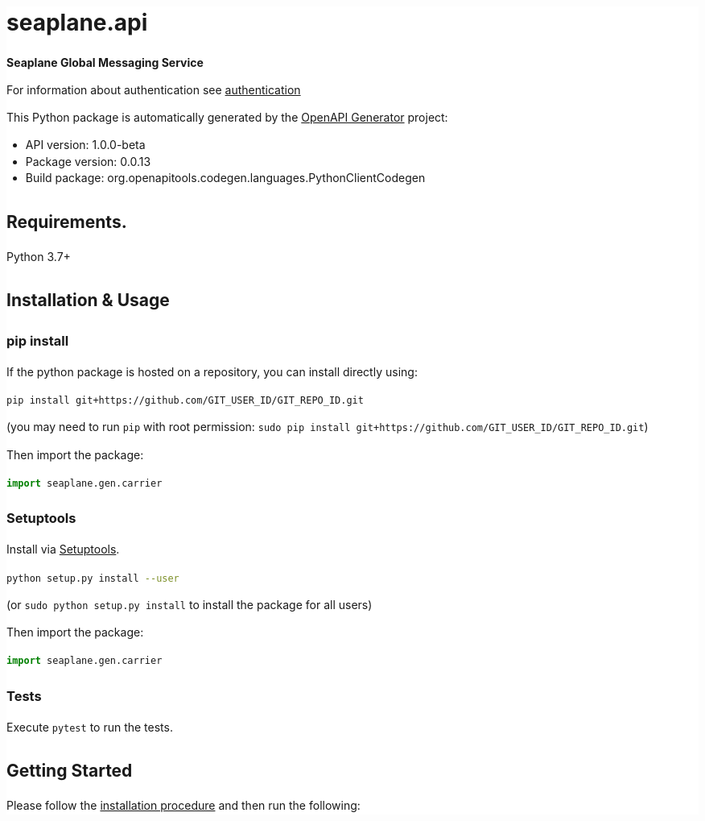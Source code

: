 # seaplane.api
**Seaplane Global Messaging Service**

For information about authentication see [authentication](/docs/authentication)


This Python package is automatically generated by the [OpenAPI Generator](https://openapi-generator.tech) project:

- API version: 1.0.0-beta
- Package version: 0.0.13
- Build package: org.openapitools.codegen.languages.PythonClientCodegen

## Requirements.

Python 3.7+

## Installation & Usage
### pip install

If the python package is hosted on a repository, you can install directly using:

```sh
pip install git+https://github.com/GIT_USER_ID/GIT_REPO_ID.git
```
(you may need to run `pip` with root permission: `sudo pip install git+https://github.com/GIT_USER_ID/GIT_REPO_ID.git`)

Then import the package:
```python
import seaplane.gen.carrier
```

### Setuptools

Install via [Setuptools](http://pypi.python.org/pypi/setuptools).

```sh
python setup.py install --user
```
(or `sudo python setup.py install` to install the package for all users)

Then import the package:
```python
import seaplane.gen.carrier
```

### Tests

Execute `pytest` to run the tests.

## Getting Started

Please follow the [installation procedure](#installation--usage) and then run the following:
